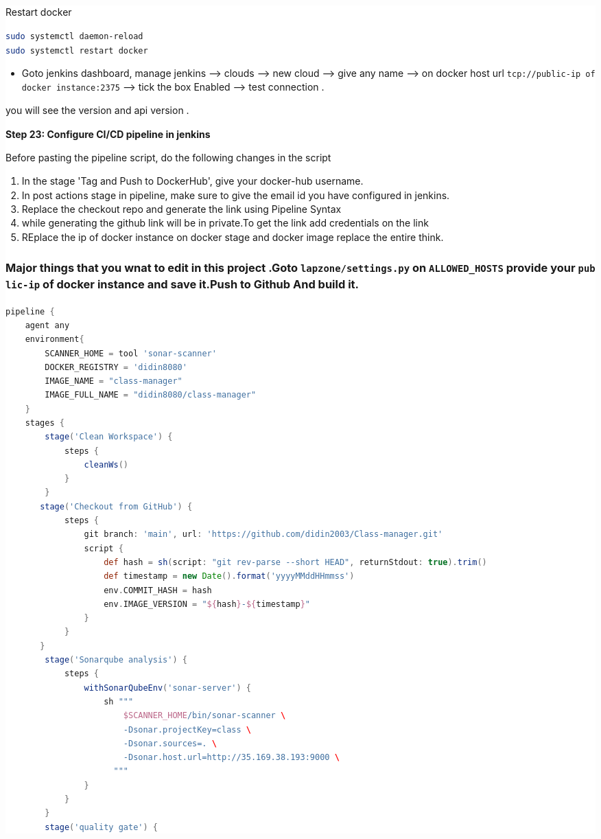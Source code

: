 Restart docker


```bash
sudo systemctl daemon-reload
sudo systemctl restart docker
```

- Goto jenkins dashboard, manage jenkins --> clouds --> new cloud --> give any name --> on docker host url `tcp://public-ip of docker instance:2375` --> tick the box Enabled --> test connection .

you will see the version and api version .

**Step 23: Configure CI/CD pipeline in jenkins**

Before pasting the pipeline script, do the following changes in the script
1. In the stage 'Tag and Push to DockerHub', give your docker-hub username.
2. In post actions stage in pipeline, make sure to give the email id you have configured in jenkins.
3. Replace the checkout repo and generate the link using Pipeline Syntax
4. while generating the github link will be in private.To get the link add credentials on the link 
5. REplace the ip of docker instance on docker stage and docker image replace the entire think.
### Major things that you wnat to edit in this project .Goto `lapzone/settings.py` on `ALLOWED_HOSTS` provide your `public-ip` of docker instance and save it.Push to Github And build it.


```groovy
pipeline {
    agent any
    environment{
        SCANNER_HOME = tool 'sonar-scanner'
        DOCKER_REGISTRY = 'didin8080'
        IMAGE_NAME = "class-manager"
        IMAGE_FULL_NAME = "didin8080/class-manager"
    }
    stages {
        stage('Clean Workspace') {
            steps {
                cleanWs()
            }
        }
       stage('Checkout from GitHub') {
            steps {
                git branch: 'main', url: 'https://github.com/didin2003/Class-manager.git'
                script {
                    def hash = sh(script: "git rev-parse --short HEAD", returnStdout: true).trim()
                    def timestamp = new Date().format('yyyyMMddHHmmss')
                    env.COMMIT_HASH = hash
                    env.IMAGE_VERSION = "${hash}-${timestamp}"
                }
            }
       }
        stage('Sonarqube analysis') {
            steps {
                withSonarQubeEnv('sonar-server') {
                    sh """
                        $SCANNER_HOME/bin/sonar-scanner \
                        -Dsonar.projectKey=class \
                        -Dsonar.sources=. \
                        -Dsonar.host.url=http://35.169.38.193:9000 \
                      """
                }
            }
        }
        stage('quality gate') {
```